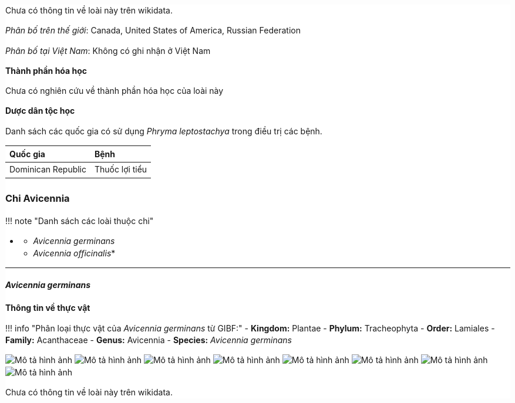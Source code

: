 Chưa có thông tin về loài này trên wikidata.

*Phân bố trên thế giới*: Canada, United States of America, Russian Federation

*Phân bố tại Việt Nam*: Không có ghi nhận ở Việt Nam

**Thành phần hóa học**
        

Chưa có nghiên cứu về thành phần hóa học của loài này


**Dược dân tộc học**

Danh sách các quốc gia có sử dụng *Phryma leptostachya* trong điều trị các bệnh. 

| Quốc gia           | Bệnh           |
|:-------------------|:---------------|
| Dominican Republic | Thuốc lợi tiểu |




### Chi Avicennia

!!! note "Danh sách các loài thuộc chi"
    
*	 - *Avicennia germinans*
	 - *Avicennia officinalis**

---      
#### *Avicennia germinans*
**Thông tin về thực vật**

!!! info "Phân loại thực vật của *Avicennia germinans* từ GIBF:"
    - **Kingdom:** Plantae
    - **Phylum:** Tracheophyta
    - **Order:** Lamiales
    - **Family:** Acanthaceae
    - **Genus:** Avicennia
    - **Species:** *Avicennia germinans*

<img src="https://inaturalist-open-data.s3.amazonaws.com/photos/343994083/original.jpeg" alt="Mô tả hình ảnh" width="100" height="100">
<img src="https://inaturalist-open-data.s3.amazonaws.com/photos/343994080/original.jpeg" alt="Mô tả hình ảnh" width="100" height="100">
<img src="https://inaturalist-open-data.s3.amazonaws.com/photos/344007299/original.jpeg" alt="Mô tả hình ảnh" width="100" height="100">
<img src="https://inaturalist-open-data.s3.amazonaws.com/photos/344020889/original.jpeg" alt="Mô tả hình ảnh" width="100" height="100">
<img src="https://inaturalist-open-data.s3.amazonaws.com/photos/344044743/original.jpg" alt="Mô tả hình ảnh" width="100" height="100">
<img src="https://inaturalist-open-data.s3.amazonaws.com/photos/344044712/original.jpg" alt="Mô tả hình ảnh" width="100" height="100">
<img src="https://inaturalist-open-data.s3.amazonaws.com/photos/344152281/original.jpeg" alt="Mô tả hình ảnh" width="100" height="100">
<img src="https://inaturalist-open-data.s3.amazonaws.com/photos/344152248/original.jpeg" alt="Mô tả hình ảnh" width="100" height="100"> 

Chưa có thông tin về loài này trên wikidata.
